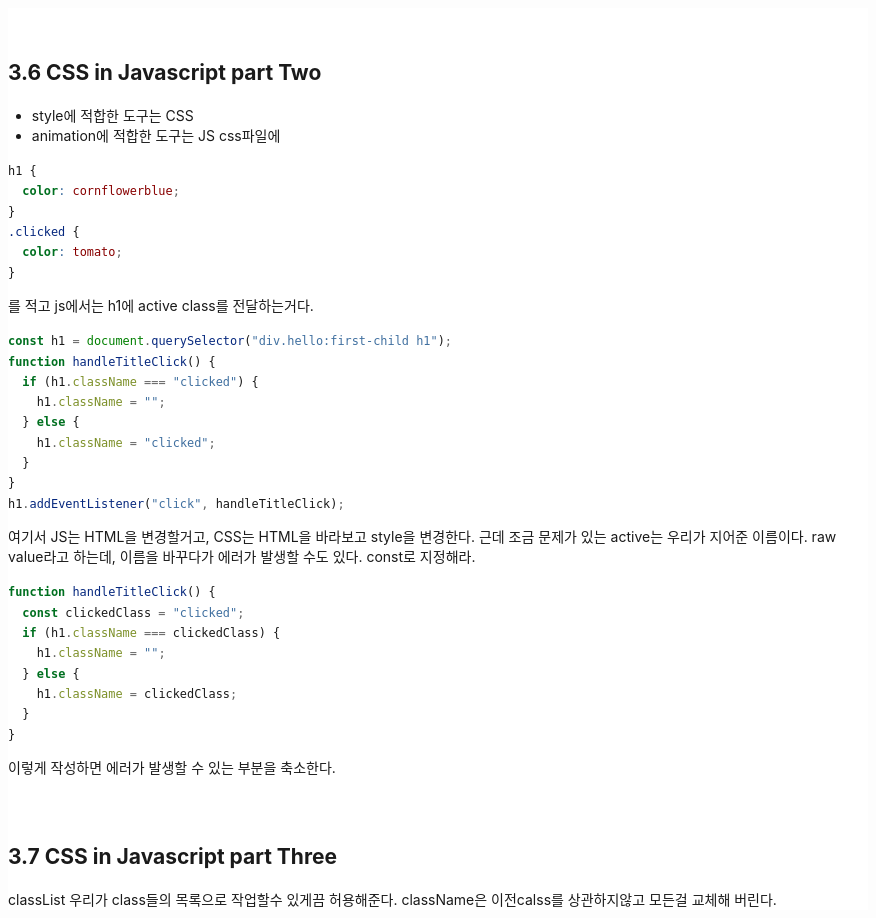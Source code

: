    <br>

## 3.6 CSS in Javascript part Two

- style에 적합한 도구는 CSS
- animation에 적합한 도구는 JS
  css파일에

```css
h1 {
  color: cornflowerblue;
}
.clicked {
  color: tomato;
}
```

를 적고
js에서는 h1에 active class를 전달하는거다.

```javascript
const h1 = document.querySelector("div.hello:first-child h1");
function handleTitleClick() {
  if (h1.className === "clicked") {
    h1.className = "";
  } else {
    h1.className = "clicked";
  }
}
h1.addEventListener("click", handleTitleClick);
```

여기서 JS는 HTML을 변경할거고, CSS는 HTML을 바라보고 style을 변경한다.
근데 조금 문제가 있는 active는 우리가 지어준 이름이다. raw value라고 하는데, 이름을 바꾸다가 에러가 발생할 수도 있다. const로 지정해라.

```javascript
function handleTitleClick() {
  const clickedClass = "clicked";
  if (h1.className === clickedClass) {
    h1.className = "";
  } else {
    h1.className = clickedClass;
  }
}
```

이렇게 작성하면 에러가 발생할 수 있는 부분을 축소한다.

<br>

## 3.7 CSS in Javascript part Three

classList 우리가 class들의 목록으로 작업할수 있게끔 허용해준다.
className은 이전calss를 상관하지않고 모든걸 교체해 버린다.
